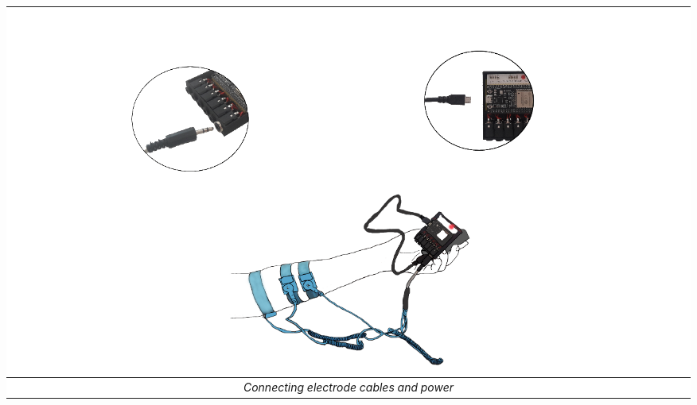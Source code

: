 | <img src="./prototype3_1.png" alt="prototype3_1" width="300"/> <img src="./prototype2_1.png" alt="prototype2_1" width="400"/> <img src="./prototype3.png" alt="prototype3" width="400"/>| 
|:--:|
| *Connecting electrode cables and power* |
